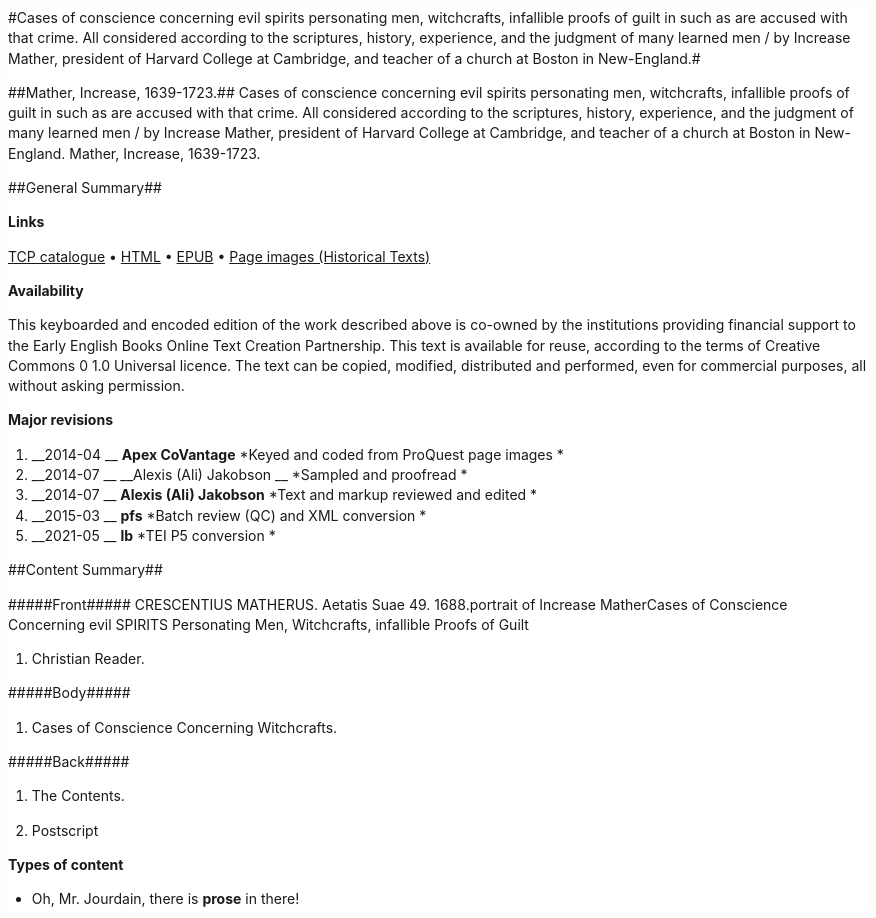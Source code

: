 #Cases of conscience concerning evil spirits personating men, witchcrafts, infallible proofs of guilt in such as are accused with that crime.  All considered according to the scriptures, history, experience, and the judgment of many learned men / by Increase Mather, president of Harvard College at Cambridge, and teacher of a church at Boston in New-England.#

##Mather, Increase, 1639-1723.##
Cases of conscience concerning evil spirits personating men, witchcrafts, infallible proofs of guilt in such as are accused with that crime.  All considered according to the scriptures, history, experience, and the judgment of many learned men / by Increase Mather, president of Harvard College at Cambridge, and teacher of a church at Boston in New-England.
Mather, Increase, 1639-1723.

##General Summary##

**Links**

[TCP catalogue](http://www.ota.ox.ac.uk/tcp/)  • 
[HTML](http://tei.it.ox.ac.uk/tcp/Texts-HTML/free/B43/B43422.html)  • 
[EPUB](http://tei.it.ox.ac.uk/tcp/Texts-EPUB/free/B43/B43422.epub) • 
[Page images (Historical Texts)](https://historicaltexts.jisc.ac.uk/eebo-489260605e)

**Availability**

This keyboarded and encoded edition of the work described above is co-owned by the
    institutions providing financial support to the Early English Books Online Text Creation
    Partnership. This text is available for reuse, according to the terms of  Creative Commons 0 1.0 Universal
    licence. The text can be copied, modified, distributed and performed, even for commercial
    purposes, all without asking permission.

**Major revisions**

1. __2014-04 __ __Apex CoVantage__ *Keyed and coded from ProQuest page images *
1. __2014-07 __ __Alexis (Ali) Jakobson __ *Sampled and proofread *
1. __2014-07 __ __Alexis (Ali) Jakobson__ *Text and markup reviewed and edited *
1. __2015-03 __ __pfs__ *Batch review (QC) and XML conversion *
1. __2021-05 __ __lb__ *TEI P5 conversion *

##Content Summary##

#####Front#####
CRESCENTIUS MATHERUS. Aetatis Suae 49. 1688.portrait of Increase MatherCases of Conscience Concerning evil SPIRITS Personating Men, Witchcrafts, infallible Proofs of Guilt
1. Christian Reader.

#####Body#####

1. Cases of Conscience Concerning Witchcrafts.

#####Back#####

1. The Contents.

1. Postscript

**Types of content**

  * Oh, Mr. Jourdain, there is **prose** in there!
